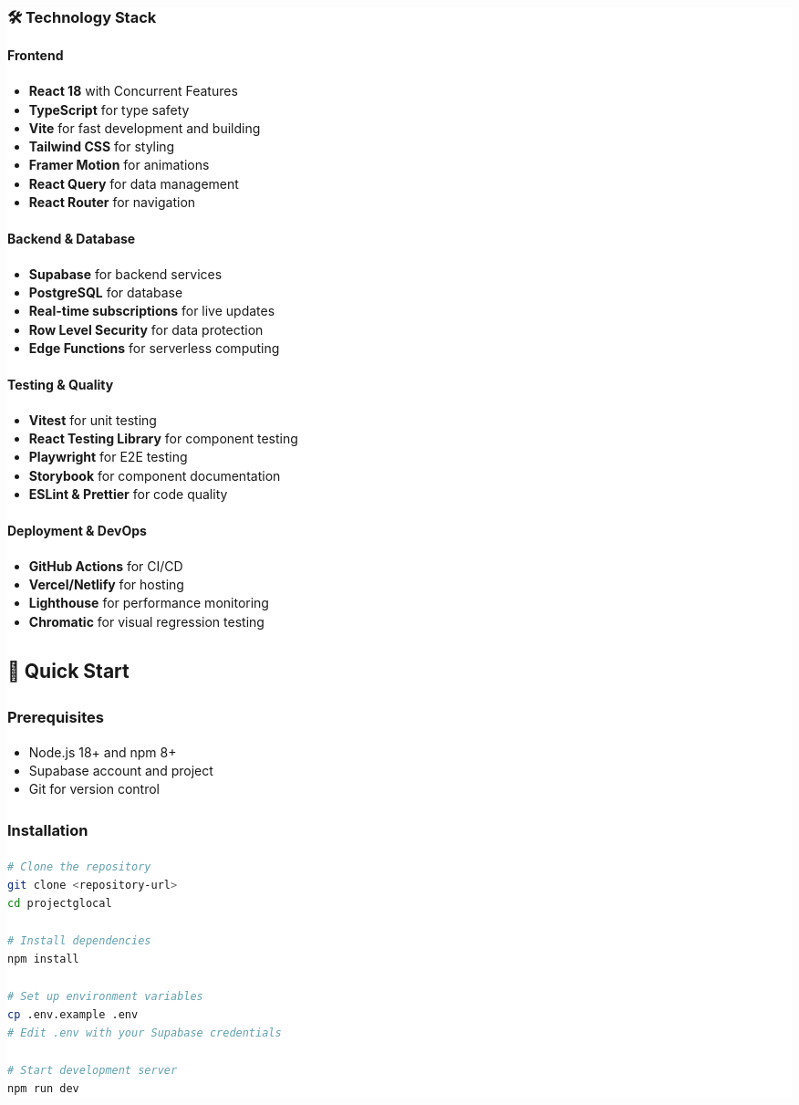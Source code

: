 ### 🛠️ **Technology Stack**

#### **Frontend**
- **React 18** with Concurrent Features
- **TypeScript** for type safety
- **Vite** for fast development and building
- **Tailwind CSS** for styling
- **Framer Motion** for animations
- **React Query** for data management
- **React Router** for navigation

#### **Backend & Database**
- **Supabase** for backend services
- **PostgreSQL** for database
- **Real-time subscriptions** for live updates
- **Row Level Security** for data protection
- **Edge Functions** for serverless computing

#### **Testing & Quality**
- **Vitest** for unit testing
- **React Testing Library** for component testing
- **Playwright** for E2E testing
- **Storybook** for component documentation
- **ESLint & Prettier** for code quality

#### **Deployment & DevOps**
- **GitHub Actions** for CI/CD
- **Vercel/Netlify** for hosting
- **Lighthouse** for performance monitoring
- **Chromatic** for visual regression testing

## 🚀 **Quick Start**

### **Prerequisites**
- Node.js 18+ and npm 8+
- Supabase account and project
- Git for version control

### **Installation**

```bash
# Clone the repository
git clone <repository-url>
cd projectglocal

# Install dependencies
npm install

# Set up environment variables
cp .env.example .env
# Edit .env with your Supabase credentials

# Start development server
npm run dev
```
